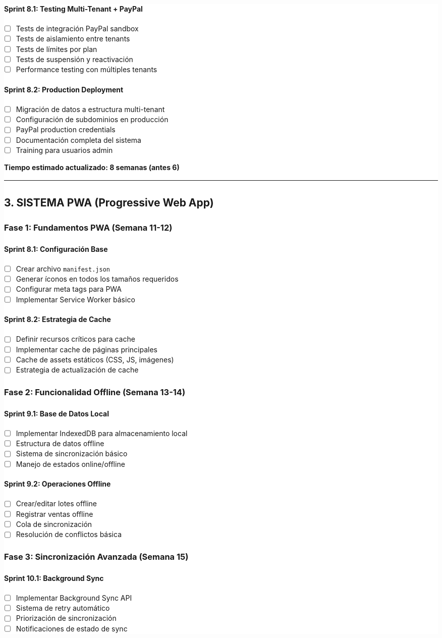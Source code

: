 #### Sprint 8.1: Testing Multi-Tenant + PayPal
- [ ] Tests de integración PayPal sandbox
- [ ] Tests de aislamiento entre tenants
- [ ] Tests de límites por plan
- [ ] Tests de suspensión y reactivación
- [ ] Performance testing con múltiples tenants

#### Sprint 8.2: Production Deployment
- [ ] Migración de datos a estructura multi-tenant
- [ ] Configuración de subdominios en producción
- [ ] PayPal production credentials
- [ ] Documentación completa del sistema
- [ ] Training para usuarios admin

**Tiempo estimado actualizado: 8 semanas (antes 6)**

---

## 3. SISTEMA PWA (Progressive Web App)

### **Fase 1: Fundamentos PWA (Semana 11-12)**

#### Sprint 8.1: Configuración Base
- [ ] Crear archivo `manifest.json`
- [ ] Generar íconos en todos los tamaños requeridos
- [ ] Configurar meta tags para PWA
- [ ] Implementar Service Worker básico

#### Sprint 8.2: Estrategia de Cache
- [ ] Definir recursos críticos para cache
- [ ] Implementar cache de páginas principales
- [ ] Cache de assets estáticos (CSS, JS, imágenes)
- [ ] Estrategia de actualización de cache

### **Fase 2: Funcionalidad Offline (Semana 13-14)**

#### Sprint 9.1: Base de Datos Local
- [ ] Implementar IndexedDB para almacenamiento local
- [ ] Estructura de datos offline
- [ ] Sistema de sincronización básico
- [ ] Manejo de estados online/offline

#### Sprint 9.2: Operaciones Offline
- [ ] Crear/editar lotes offline
- [ ] Registrar ventas offline
- [ ] Cola de sincronización
- [ ] Resolución de conflictos básica

### **Fase 3: Sincronización Avanzada (Semana 15)**

#### Sprint 10.1: Background Sync
- [ ] Implementar Background Sync API
- [ ] Sistema de retry automático
- [ ] Priorización de sincronización
- [ ] Notificaciones de estado de sync
